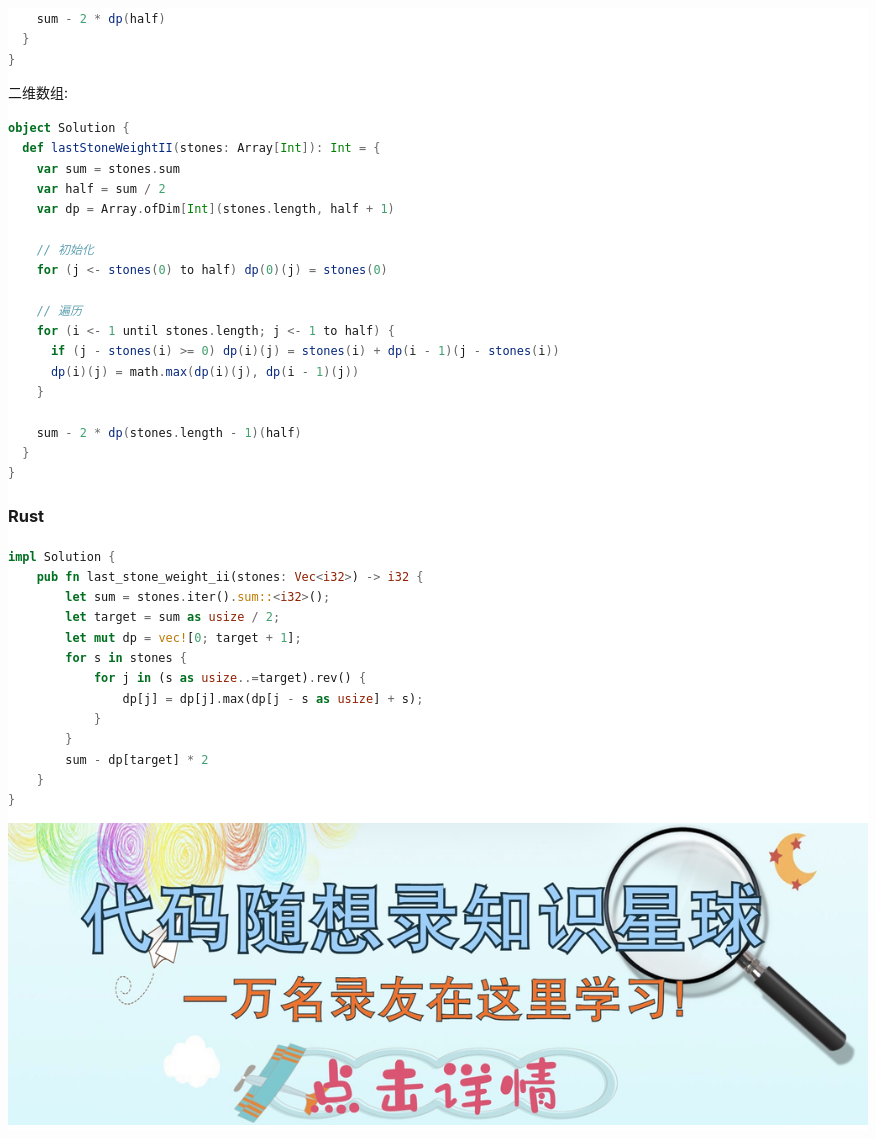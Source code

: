 ```scala
    sum - 2 * dp(half)
  }
}
```

二维数组:
```scala
object Solution {
  def lastStoneWeightII(stones: Array[Int]): Int = {
    var sum = stones.sum
    var half = sum / 2
    var dp = Array.ofDim[Int](stones.length, half + 1)

    // 初始化
    for (j <- stones(0) to half) dp(0)(j) = stones(0)

    // 遍历
    for (i <- 1 until stones.length; j <- 1 to half) {
      if (j - stones(i) >= 0) dp(i)(j) = stones(i) + dp(i - 1)(j - stones(i))
      dp(i)(j) = math.max(dp(i)(j), dp(i - 1)(j))
    }
    
    sum - 2 * dp(stones.length - 1)(half)
  }
}
```

### Rust

```rust
impl Solution {
    pub fn last_stone_weight_ii(stones: Vec<i32>) -> i32 {
        let sum = stones.iter().sum::<i32>();
        let target = sum as usize / 2;
        let mut dp = vec![0; target + 1];
        for s in stones {
            for j in (s as usize..=target).rev() {
                dp[j] = dp[j].max(dp[j - s as usize] + s);
            }
        }
        sum - dp[target] * 2
    }
}
```

<p align="center">
<a href="https://programmercarl.com/other/kstar.html" target="_blank">
  <img src="../pics/网站星球宣传海报.jpg" width="1000"/>
</a>
